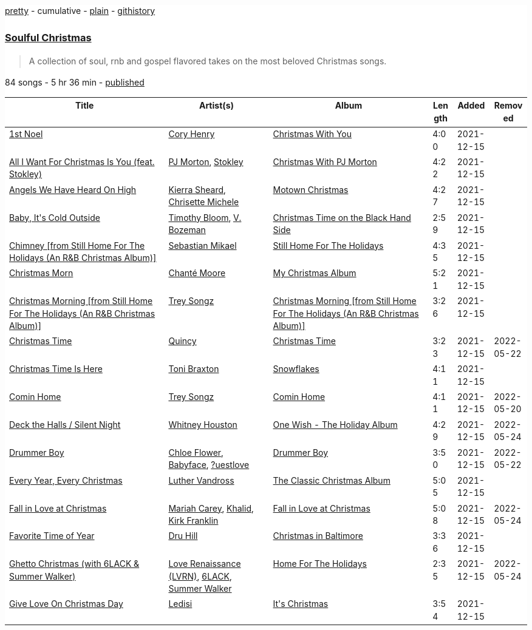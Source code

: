 [pretty](/playlists/pretty/37i9dQZF1DX4ELVW61Sklr.md) - cumulative - [plain](/playlists/plain/37i9dQZF1DX4ELVW61Sklr) - [githistory](https://github.githistory.xyz/mackorone/spotify-playlist-archive/blob/main/playlists/plain/37i9dQZF1DX4ELVW61Sklr)

### [Soulful Christmas](https://open.spotify.com/playlist/37i9dQZF1DX4ELVW61Sklr)

> A collection of soul, rnb and gospel flavored takes on the most beloved Christmas songs.

84 songs - 5 hr 36 min - [published](https://open.spotify.com/playlist/0IHlpNTtsuqIq1gmndTBxa)

| Title | Artist(s) | Album | Length | Added | Removed |
|---|---|---|---|---|---|
| [1st Noel](https://open.spotify.com/track/0DeRa19ZWpZoz69pb8GMT2) | [Cory Henry](https://open.spotify.com/artist/21SOnTj5ECwVXeBUTRcP3s) | [Christmas With You](https://open.spotify.com/album/55wRPgoziUFScNgNghfhDR) | 4:00 | 2021-12-15 |  |
| [All I Want For Christmas Is You \(feat\. Stokley\)](https://open.spotify.com/track/3xpTPCwZ2G90qS3J5v2Xc4) | [PJ Morton](https://open.spotify.com/artist/2FMOHE79X98yptp4RpPrt7), [Stokley](https://open.spotify.com/artist/1pEbB73S2Rl9etF23ucgAA) | [Christmas With PJ Morton](https://open.spotify.com/album/6CCI8iFCudEj8BrLUs3Mj6) | 4:22 | 2021-12-15 |  |
| [Angels We Have Heard On High](https://open.spotify.com/track/16WDbS7dNvKGCMoS8tlZLx) | [Kierra Sheard](https://open.spotify.com/artist/4x3CdMQ3YjnPn4Evhyni5y), [Chrisette Michele](https://open.spotify.com/artist/3YJMzGjAm245zwJooY7PEj) | [Motown Christmas](https://open.spotify.com/album/7J5fdT8gIfcxJ4CV7wH73w) | 4:27 | 2021-12-15 |  |
| [Baby, It's Cold Outside](https://open.spotify.com/track/1lWBgerKZ76ruJf1N8k7wh) | [Timothy Bloom](https://open.spotify.com/artist/4LF6IqmnCvbErXH89NaMAI), [V\. Bozeman](https://open.spotify.com/artist/4Nc3svccPWQ7nSBSu39rBI) | [Christmas Time on the Black Hand Side](https://open.spotify.com/album/4NdBLXkRMlGdZMugmm6NeI) | 2:59 | 2021-12-15 |  |
| [Chimney \[from Still Home For The Holidays \(An R&B Christmas Album\)\]](https://open.spotify.com/track/1jU3jSkN5AYkiAsHlp4rDP) | [Sebastian Mikael](https://open.spotify.com/artist/4hknFHNFp3UMm2Rbc6Ansf) | [Still Home For The Holidays](https://open.spotify.com/album/7FAqu4DgE3XkBzq8ub8dBv) | 4:35 | 2021-12-15 |  |
| [Christmas Morn](https://open.spotify.com/track/6pDdJM1QjrJdnIBrDN00yX) | [Chanté Moore](https://open.spotify.com/artist/77OlE8SkEHDkJczfswzDFo) | [My Christmas Album](https://open.spotify.com/album/3AXPIYkc039fwh2DIrWvgl) | 5:21 | 2021-12-15 |  |
| [Christmas Morning \[from Still Home For The Holidays \(An R&B Christmas Album\)\]](https://open.spotify.com/track/6TyCWrr4aFxYSlMJI4fpV2) | [Trey Songz](https://open.spotify.com/artist/2iojnBLj0qIMiKPvVhLnsH) | [Christmas Morning \[from Still Home For The Holidays \(An R&B Christmas Album\)\]](https://open.spotify.com/album/07MckVJxmPcyuDecdRE4GV) | 3:26 | 2021-12-15 |  |
| [Christmas Time](https://open.spotify.com/track/2oGprSC13qf6z69Z0LHi5t) | [Quincy](https://open.spotify.com/artist/19dpHprxtijzCuWbrtmGrL) | [Christmas Time](https://open.spotify.com/album/2t13RYrUWNVlXiUlPFBH2T) | 3:23 | 2021-12-15 | 2022-05-22 |
| [Christmas Time Is Here](https://open.spotify.com/track/2BhqB61ZY7vrsE6sQ2W1XE) | [Toni Braxton](https://open.spotify.com/artist/3X458ddYA2YcVWuVIGGOYe) | [Snowflakes](https://open.spotify.com/album/3ZaX7lHCPdIXpnOZBeTnKQ) | 4:11 | 2021-12-15 |  |
| [Comin Home](https://open.spotify.com/track/7pJ0IyIV77mCinF7M833YA) | [Trey Songz](https://open.spotify.com/artist/2iojnBLj0qIMiKPvVhLnsH) | [Comin Home](https://open.spotify.com/album/4H47oOA1uIrHQOaUKUTjoh) | 4:11 | 2021-12-15 | 2022-05-20 |
| [Deck the Halls / Silent Night](https://open.spotify.com/track/7o2VkCW64Gs5gTvgYNwipm) | [Whitney Houston](https://open.spotify.com/artist/6XpaIBNiVzIetEPCWDvAFP) | [One Wish \- The Holiday Album](https://open.spotify.com/album/6QS6KtLRJjoGNAxtw2PVRJ) | 4:29 | 2021-12-15 | 2022-05-24 |
| [Drummer Boy](https://open.spotify.com/track/66LpcXzFfdygOxBGvCWXVt) | [Chloe Flower](https://open.spotify.com/artist/1COAEcXEhWarbbgcz44KmJ), [Babyface](https://open.spotify.com/artist/3aVoqlJOYx31lH1gibGDt3), [?uestlove](https://open.spotify.com/artist/1h2OVSKRdJHnVqyCKqCLkf) | [Drummer Boy](https://open.spotify.com/album/6xUPYvryDEeFstO2P2ECEH) | 3:50 | 2021-12-15 | 2022-05-22 |
| [Every Year, Every Christmas](https://open.spotify.com/track/1NPGiRG86PFwXzwrYZRa2a) | [Luther Vandross](https://open.spotify.com/artist/19y5MFBH7gohEdGwKM7QsP) | [The Classic Christmas Album](https://open.spotify.com/album/3kcs7Sy2LOxHuQpEbraEo5) | 5:05 | 2021-12-15 |  |
| [Fall in Love at Christmas](https://open.spotify.com/track/1MCvAAKHSdGhe4ZPq0YMrF) | [Mariah Carey](https://open.spotify.com/artist/4iHNK0tOyZPYnBU7nGAgpQ), [Khalid](https://open.spotify.com/artist/6LuN9FCkKOj5PcnpouEgny), [Kirk Franklin](https://open.spotify.com/artist/4akybxRTGHJZ1DXjLhJ1qu) | [Fall in Love at Christmas](https://open.spotify.com/album/5NyqnHa0a9s3zdnmnECumI) | 5:08 | 2021-12-15 | 2022-05-24 |
| [Favorite Time of Year](https://open.spotify.com/track/5KBn2qv7N3OfS7I2X2YNZM) | [Dru Hill](https://open.spotify.com/artist/1255GTUKNCLCTvH9ctD4cT) | [Christmas in Baltimore](https://open.spotify.com/album/74I30qyYY4fofXIaViaQ2r) | 3:36 | 2021-12-15 |  |
| [Ghetto Christmas \(with 6LACK & Summer Walker\)](https://open.spotify.com/track/5ycUatWaShR7L5aXhW4uf2) | [Love Renaissance \(LVRN\)](https://open.spotify.com/artist/5f3peNznKH0RaAYeJtDWnf), [6LACK](https://open.spotify.com/artist/4IVAbR2w4JJNJDDRFP3E83), [Summer Walker](https://open.spotify.com/artist/57LYzLEk2LcFghVwuWbcuS) | [Home For The Holidays](https://open.spotify.com/album/36FCfBWbs9gwznVCWC4gg4) | 2:35 | 2021-12-15 | 2022-05-24 |
| [Give Love On Christmas Day](https://open.spotify.com/track/1ep7czKo3gvwkZ2cyuqwFc) | [Ledisi](https://open.spotify.com/artist/60ciIY5MouLc2Y9n34DJdA) | [It's Christmas](https://open.spotify.com/album/7ne0Kc9Ky1QdfNLb3FfOuj) | 3:54 | 2021-12-15 |  |